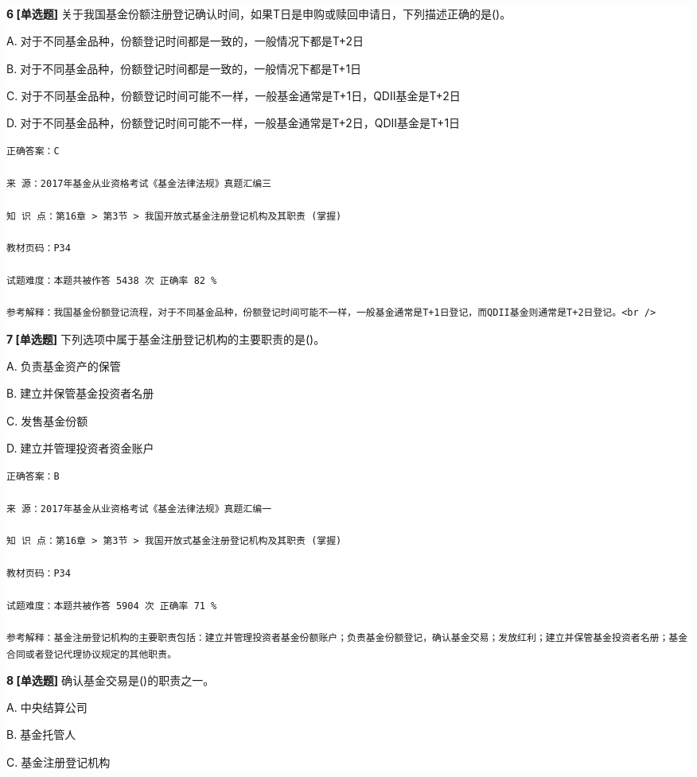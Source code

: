 ```
```


**6 [单选题]** 关于我国基金份额注册登记确认时间，如果T日是申购或赎回申请日，下列描述正确的是()。

A. 对于不同基金品种，份额登记时间都是一致的，一般情况下都是T+2日

B. 对于不同基金品种，份额登记时间都是一致的，一般情况下都是T+1日

C. 对于不同基金品种，份额登记时间可能不一样，一般基金通常是T+1日，QDII基金是T+2日

D. 对于不同基金品种，份额登记时间可能不一样，一般基金通常是T+2日，QDII基金是T+1日

```
正确答案：C

来 源：2017年基金从业资格考试《基金法律法规》真题汇编三

知 识 点：第16章 > 第3节 > 我国开放式基金注册登记机构及其职责 (掌握)

教材页码：P34

试题难度：本题共被作答 5438 次 正确率 82 %

参考解释：我国基金份额登记流程，对于不同基金品种，份额登记时间可能不一样，一般基金通常是T+1日登记，而QDII基金则通常是T+2日登记。<br />
```


**7 [单选题]** 下列选项中属于基金注册登记机构的主要职责的是()。

A. 负责基金资产的保管

B. 建立并保管基金投资者名册

C. 发售基金份额

D. 建立并管理投资者资金账户

```
正确答案：B

来 源：2017年基金从业资格考试《基金法律法规》真题汇编一

知 识 点：第16章 > 第3节 > 我国开放式基金注册登记机构及其职责 (掌握)

教材页码：P34

试题难度：本题共被作答 5904 次 正确率 71 %

参考解释：基金注册登记机构的主要职责包括：建立并管理投资者基金份额账户；负责基金份额登记，确认基金交易；发放红利；建立并保管基金投资者名册；基金合同或者登记代理协议规定的其他职责。
```


**8 [单选题]** 确认基金交易是()的职责之一。

A. 中央结算公司

B. 基金托管人

C. 基金注册登记机构
